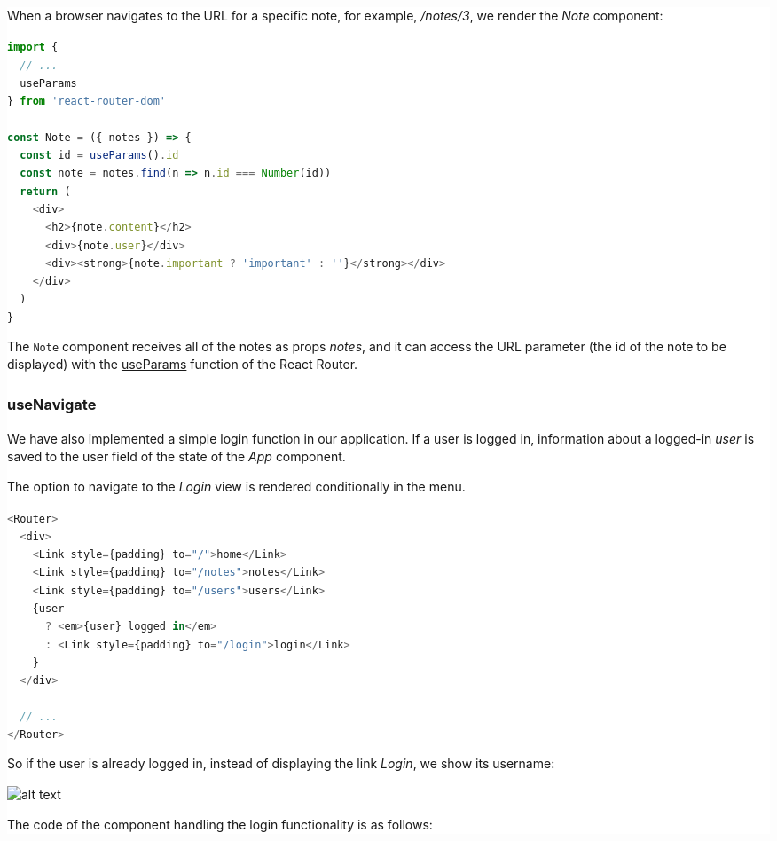 When a browser navigates to the URL for a specific note, for example, _/notes/3_, we render the _Note_ component:

```js
import {
  // ...
  useParams
} from 'react-router-dom'

const Note = ({ notes }) => {
  const id = useParams().id
  const note = notes.find(n => n.id === Number(id)) 
  return (
    <div>
      <h2>{note.content}</h2>
      <div>{note.user}</div>
      <div><strong>{note.important ? 'important' : ''}</strong></div>
    </div>
  )
}
```

The `Note` component receives all of the notes as props _notes_, and it can access the URL parameter (the id of the note to be displayed) with the [useParams](https://reactrouter.com/en/main/hooks/use-params) function of the React Router.

### useNavigate

We have also implemented a simple login function in our application. If a user is logged in, information about a logged-in _user_ is saved to the user field of the state of the _App_ component.

The option to navigate to the _Login_ view is rendered conditionally in the menu.

```js
<Router>
  <div>
    <Link style={padding} to="/">home</Link>
    <Link style={padding} to="/notes">notes</Link>
    <Link style={padding} to="/users">users</Link>
    {user
      ? <em>{user} logged in</em>
      : <Link style={padding} to="/login">login</Link>
    }
  </div>

  // ...
</Router>
```

So if the user is already logged in, instead of displaying the link _Login_, we show its username:

![alt text](assets/image4.png)

The code of the component handling the login functionality is as follows:
